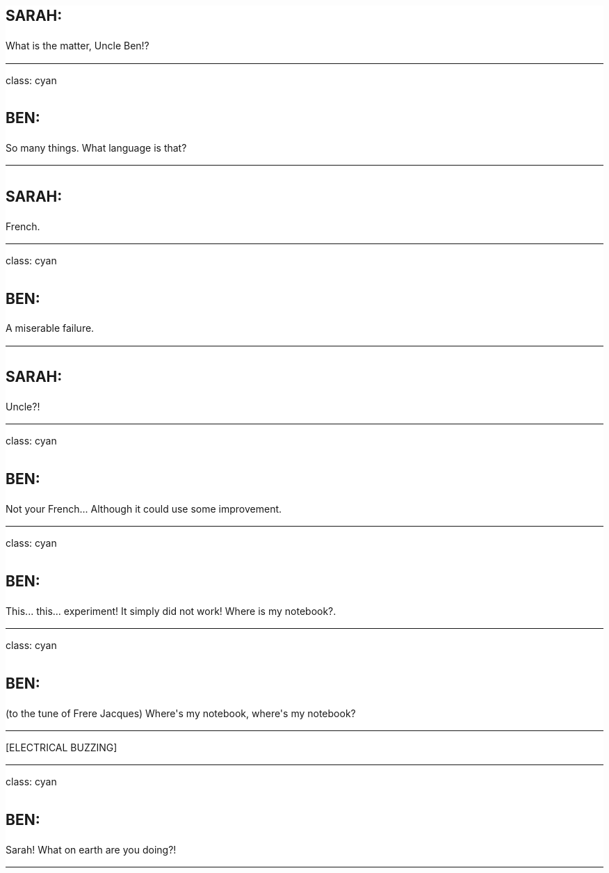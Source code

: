 
## SARAH:
What is the matter, Uncle Ben!? 

---
class: cyan
## BEN:
So many things. What language is that?

---

## SARAH:
French. 

---
class: cyan
## BEN:
A miserable failure. 

---

## SARAH:
Uncle?!

---
class: cyan
## BEN:
Not your French... Although it could use some improvement.

---
class: cyan
## BEN:
This... this... experiment! It simply did not work!  Where is my notebook?. 

---
class: cyan
## BEN:
(to the tune of Frere Jacques)
Where's my notebook, where's my notebook?

---

[ELECTRICAL BUZZING]

---
class: cyan
## BEN:
Sarah! What on earth are you doing?! 

---

[//]: # (title settings—give the play a title and author name)
[//]: # (color settings—replace "character-_____" with a character name)
[//]: # (list of colors)
[//]: # (list of characters, in color)